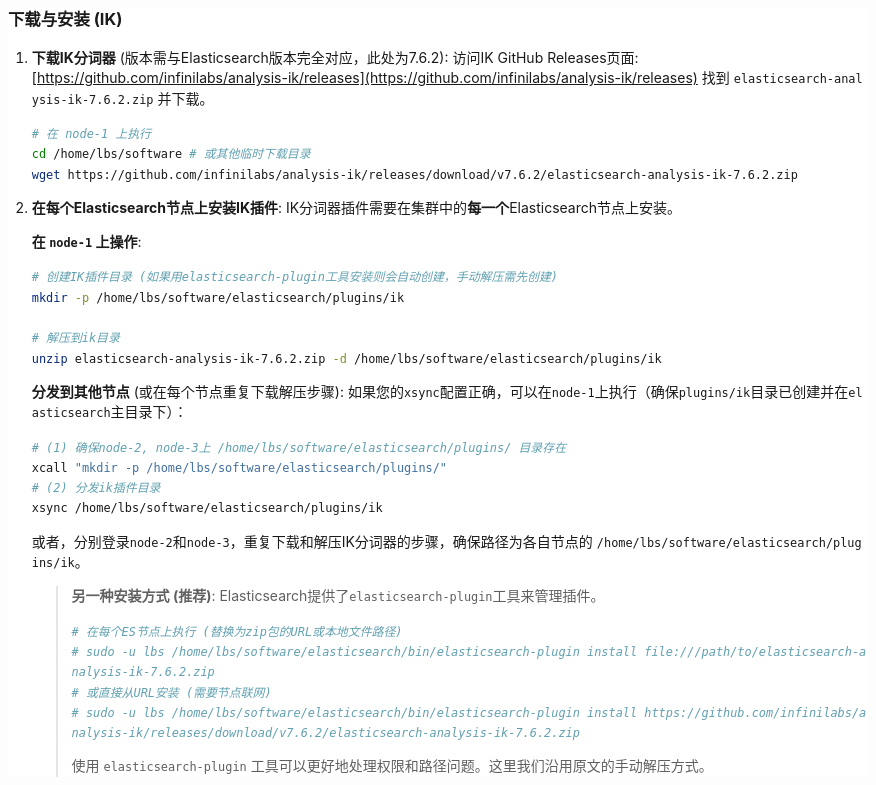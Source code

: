 ### 下载与安装 (IK)

1.  **下载IK分词器** (版本需与Elasticsearch版本完全对应，此处为7.6.2):
    访问IK GitHub Releases页面: [https://github.com/infinilabs/analysis-ik/releases](https://github.com/infinilabs/analysis-ik/releases)
    找到 `elasticsearch-analysis-ik-7.6.2.zip` 并下载。
    ```bash
    # 在 node-1 上执行
    cd /home/lbs/software # 或其他临时下载目录
    wget https://github.com/infinilabs/analysis-ik/releases/download/v7.6.2/elasticsearch-analysis-ik-7.6.2.zip
    ```

2.  **在每个Elasticsearch节点上安装IK插件**:
    IK分词器插件需要在集群中的**每一个**Elasticsearch节点上安装。

    **在 `node-1` 上操作**:
    ```bash
    # 创建IK插件目录 (如果用elasticsearch-plugin工具安装则会自动创建，手动解压需先创建)
    mkdir -p /home/lbs/software/elasticsearch/plugins/ik

    # 解压到ik目录
    unzip elasticsearch-analysis-ik-7.6.2.zip -d /home/lbs/software/elasticsearch/plugins/ik
    ```
    **分发到其他节点** (或在每个节点重复下载解压步骤):
    如果您的`xsync`配置正确，可以在`node-1`上执行（确保`plugins/ik`目录已创建并在`elasticsearch`主目录下）：
    ```bash
    # (1) 确保node-2, node-3上 /home/lbs/software/elasticsearch/plugins/ 目录存在
    xcall "mkdir -p /home/lbs/software/elasticsearch/plugins/"
    # (2) 分发ik插件目录
    xsync /home/lbs/software/elasticsearch/plugins/ik 
    ```
    或者，分别登录`node-2`和`node-3`，重复下载和解压IK分词器的步骤，确保路径为各自节点的 `/home/lbs/software/elasticsearch/plugins/ik`。

    > **另一种安装方式 (推荐)**: Elasticsearch提供了`elasticsearch-plugin`工具来管理插件。
    > ```bash
    > # 在每个ES节点上执行 (替换为zip包的URL或本地文件路径)
    > # sudo -u lbs /home/lbs/software/elasticsearch/bin/elasticsearch-plugin install file:///path/to/elasticsearch-analysis-ik-7.6.2.zip
    > # 或直接从URL安装 (需要节点联网)
    > # sudo -u lbs /home/lbs/software/elasticsearch/bin/elasticsearch-plugin install https://github.com/infinilabs/analysis-ik/releases/download/v7.6.2/elasticsearch-analysis-ik-7.6.2.zip
    > ```
    > 使用 `elasticsearch-plugin` 工具可以更好地处理权限和路径问题。这里我们沿用原文的手动解压方式。

